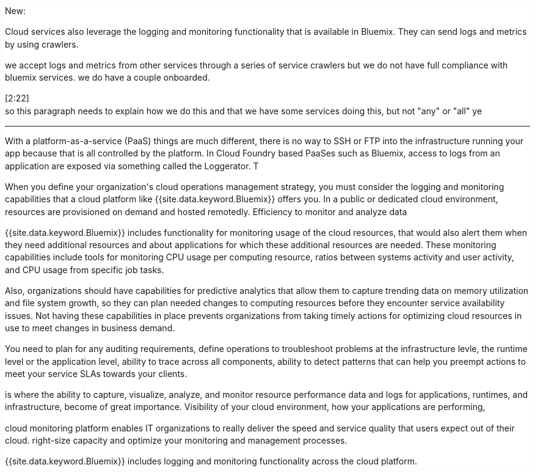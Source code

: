 New:


Cloud services also leverage the logging and monitoring functionality that is available in Bluemix. They can send
logs and metrics by using crawlers.


we accept logs and metrics from other services through a series of service crawlers but we do not
have full compliance with bluemix services.  we do have a couple onboarded.

[2:22]  
so this paragraph
needs to explain how we do this and that we have some services doing this, but not "any" or "all" ye

----------------


With a platform-as-a-service (PaaS) things are much different, there is no way to SSH or FTP into the infrastructure running your app because that is all controlled by the platform.  In Cloud Foundry based PaaSes such as Bluemix, access to logs from an application are exposed via something called the Loggerator.  T

When you define your organization's cloud operations management strategy, you must consider the logging and monitoring capabilities that a cloud platform like {{site.data.keyword.Bluemix}} offers you. In a public or dedicated cloud environment, resources are provisioned on demand and hosted remotedly. Efficiency to monitor and analyze data

{{site.data.keyword.Bluemix}} includes functionality for monitoring usage of the cloud resources,  that would also alert them when they need additional resources and about applications for which these additional resources are needed. These monitoring capabilities include tools for monitoring CPU usage per computing resource, ratios between systems activity and user activity, and CPU usage from specific job tasks.

Also, organizations should have capabilities for predictive analytics that allow them to capture trending data on memory utilization and file system growth, so they can plan needed changes to computing resources before they encounter service availability issues. Not having these capabilities in place prevents organizations from taking timely actions for optimizing cloud resources in use to meet changes in business demand.

You need to plan for any auditing requirements, define operations to troubleshoot problems at the infrastructure levle, the runtime level or the application level, ability to trace across all components, ability to detect patterns that can help you preempt actions to meet your service SLAs towards your clients.


is where the ability to capture, visualize, analyze, and monitor resource performance data and logs for applications, runtimes, and infrastructure,  become of great importance. Visibility of your cloud environment, how your applications are performing,  

cloud monitoring platform enables IT organizations to really deliver the speed and service quality that users expect out of their cloud.
right-size capacity and optimize your monitoring and management processes.



{{site.data.keyword.Bluemix}} includes logging and monitoring functionality across the cloud platform.
